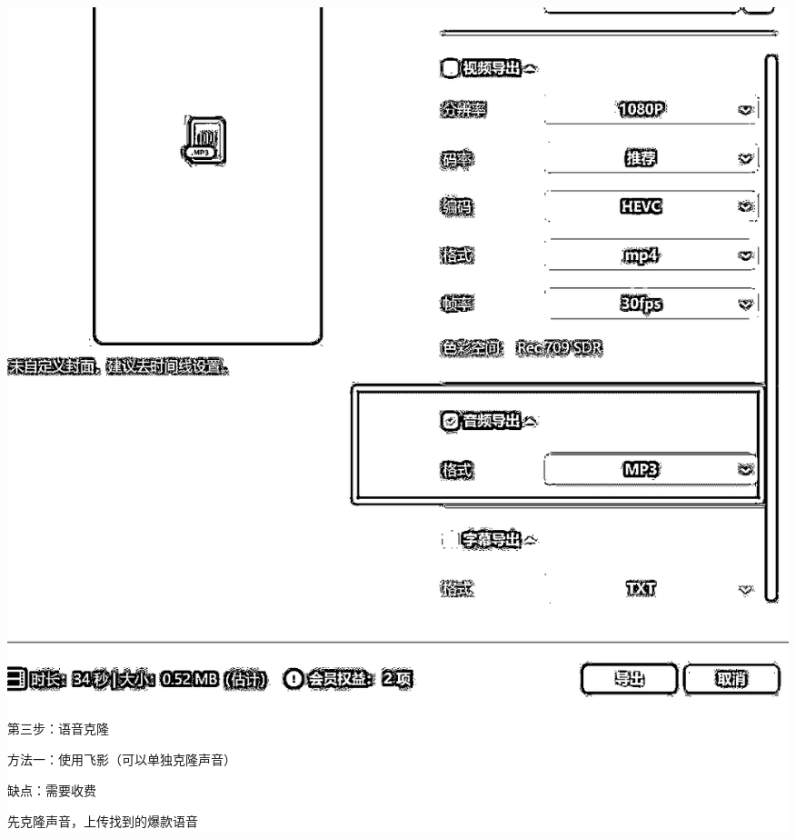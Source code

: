![](img/051386235358913a5bb43bedd7b81994.png)

第三步：语音克隆

方法一：使用飞影（可以单独克隆声音）

缺点：需要收费

先克隆声音，上传找到的爆款语音
